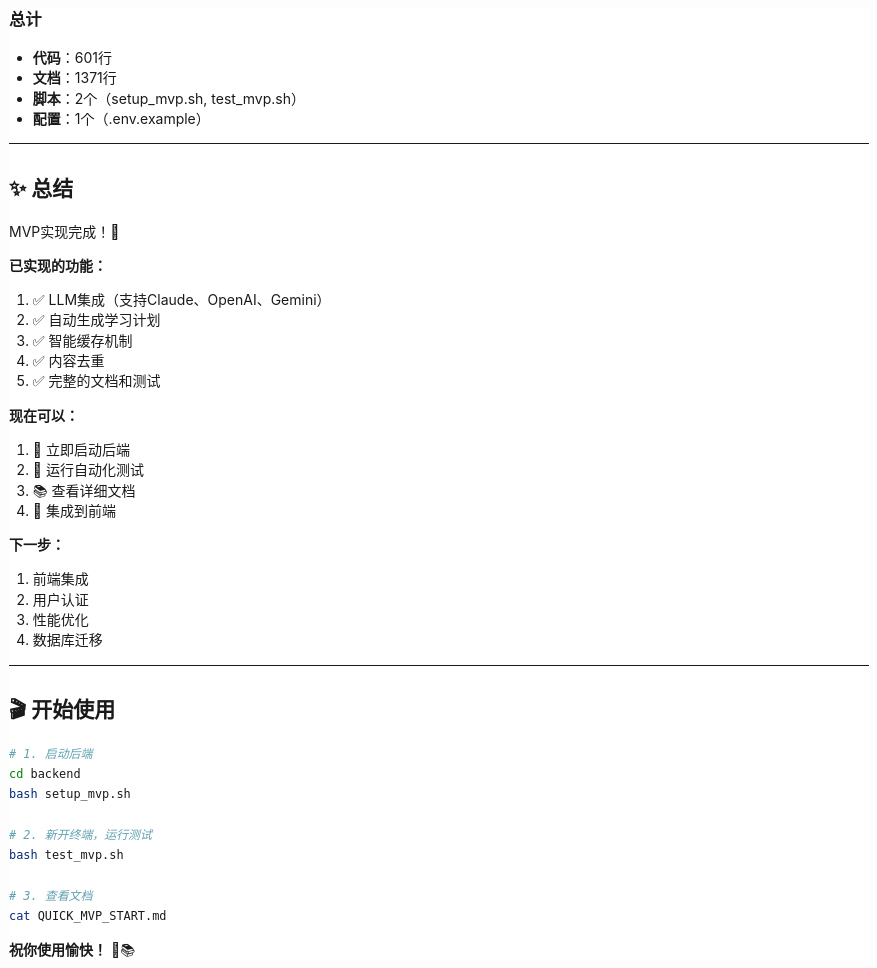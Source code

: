 ### 总计

- **代码**：601行
- **文档**：1371行
- **脚本**：2个（setup_mvp.sh, test_mvp.sh）
- **配置**：1个（.env.example）

---

## ✨ 总结

MVP实现完成！🎉

**已实现的功能：**
1. ✅ LLM集成（支持Claude、OpenAI、Gemini）
2. ✅ 自动生成学习计划
3. ✅ 智能缓存机制
4. ✅ 内容去重
5. ✅ 完整的文档和测试

**现在可以：**
1. 🚀 立即启动后端
2. 🧪 运行自动化测试
3. 📚 查看详细文档
4. 🔧 集成到前端

**下一步：**
1. 前端集成
2. 用户认证
3. 性能优化
4. 数据库迁移

---

## 🎬 开始使用

```bash
# 1. 启动后端
cd backend
bash setup_mvp.sh

# 2. 新开终端，运行测试
bash test_mvp.sh

# 3. 查看文档
cat QUICK_MVP_START.md
```

**祝你使用愉快！** 🚀📚
